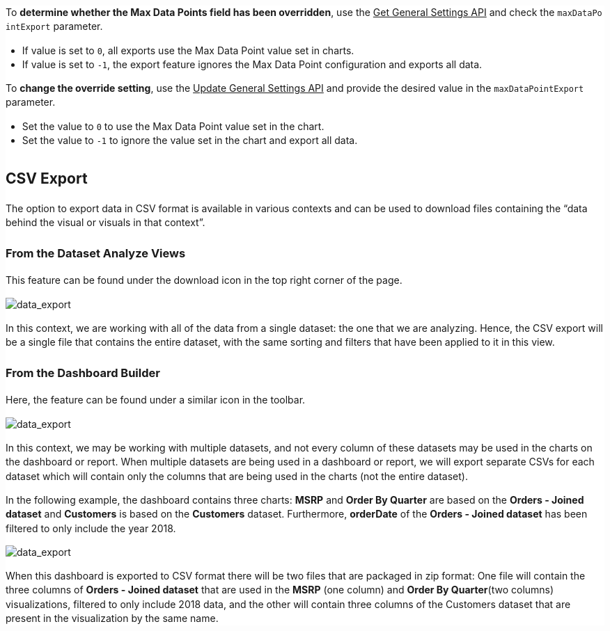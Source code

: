 To **determine whether the Max Data Points field has been overridden**, use the [Get General Settings API](https://qrvey.stoplight.io/docs/qrvey-api-doc/6addb9e3c599e-get-general-settings) and check the `maxDataPointExport` parameter.
- If value is set to `0`, all exports use the Max Data Point value set in charts.
- If value is set to `-1`, the export feature ignores the Max Data Point configuration and exports all data.

To **change the override setting**, use the [Update General Settings API](https://qrvey.stoplight.io/docs/qrvey-api-doc/1757128781684-update-general-settings) and provide the desired value in the `maxDataPointExport` parameter.
-  Set the value to `0` to use the Max Data Point value set in the chart.
-  Set the value to `-1` to ignore the value set in the chart and export all data.

## CSV Export

The option to export data in CSV format is available in various contexts and can be used to download files containing the “data behind the visual or visuals in that context”.

### From the Dataset Analyze Views

This feature can be found under the download icon in the top right corner of the page.

![data_export](https://s3.amazonaws.com/cdn.qrvey.com/documentation_assets/ui-docs/dataviews/3.4.3.4_exporting/export1.png#thumbnail-60)

In this context, we are working with all of the data from a single dataset: the one that we are analyzing. Hence, the CSV export will be a single file that contains the entire dataset, with the same sorting and filters that have been applied to it in this view.

### From the Dashboard Builder

Here, the feature can be found under a similar icon in the toolbar.

![data_export](https://s3.amazonaws.com/cdn.qrvey.com/documentation_assets/ui-docs/dataviews/3.4.3.4_exporting/export2.png#thumbnail-60)

In this context, we may be working with multiple datasets, and not every column of these datasets may be used in the charts on the dashboard or report. 
When multiple datasets are being used in a dashboard or report, we will export separate CSVs for each dataset which will contain only the columns that are being used in the charts (not the entire dataset). 

In the following example, the dashboard contains three charts: **MSRP** and **Order By Quarter** are based on the **Orders - Joined dataset** and **Customers** is based on the **Customers** dataset. Furthermore, **orderDate** of the **Orders - Joined dataset** has been filtered to only include the year 2018. 

![data_export](https://s3.amazonaws.com/cdn.qrvey.com/documentation_assets/ui-docs/dataviews/3.4.3.4_exporting/visualization.png#thumbnail)

When this dashboard is exported to CSV format there will be two files that are packaged in zip format: One file will contain the three columns of **Orders - Joined dataset** that are used in the **MSRP** (one column) and **Order By Quarter**(two columns) visualizations, filtered to only include 2018 data, and the other will contain three columns of the Customers dataset that are present in the visualization by the same name.

